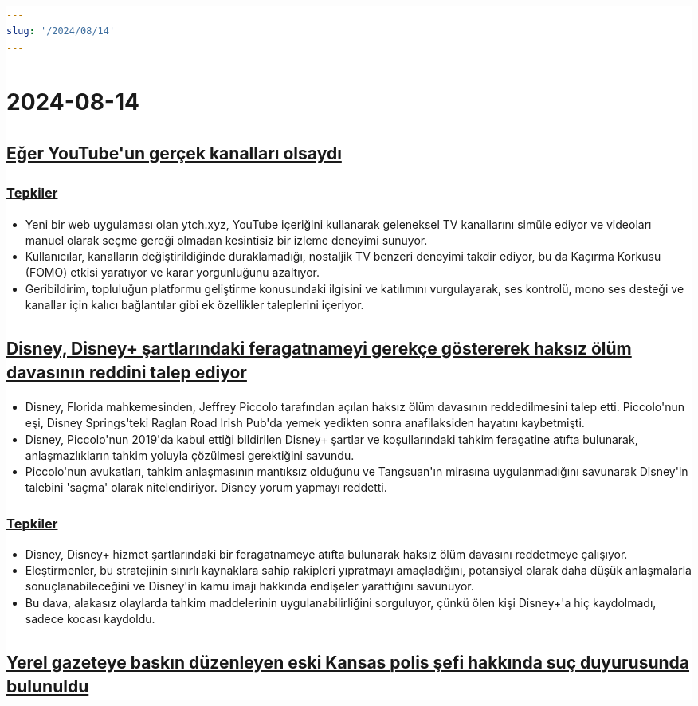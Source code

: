 ```yaml
---
slug: '/2024/08/14'
---
```


# 2024-08-14

## [Eğer YouTube'un gerçek kanalları olsaydı](https://ytch.xyz)

### [Tepkiler](https://news.ycombinator.com/item?id=41247023)

- Yeni bir web uygulaması olan ytch.xyz, YouTube içeriğini kullanarak geleneksel TV kanallarını simüle ediyor ve videoları manuel olarak seçme gereği olmadan kesintisiz bir izleme deneyimi sunuyor.
- Kullanıcılar, kanalların değiştirildiğinde duraklamadığı, nostaljik TV benzeri deneyimi takdir ediyor, bu da Kaçırma Korkusu (FOMO) etkisi yaratıyor ve karar yorgunluğunu azaltıyor.
- Geribildirim, topluluğun platformu geliştirme konusundaki ilgisini ve katılımını vurgulayarak, ses kontrolü, mono ses desteği ve kanallar için kalıcı bağlantılar gibi ek özellikler taleplerini içeriyor.

## [Disney, Disney+ şartlarındaki feragatnameyi gerekçe göstererek haksız ölüm davasının reddini talep ediyor](https://wdwnt.com/2024/08/disney-dismissal-wrongful-death-lawsuit/)

- Disney, Florida mahkemesinden, Jeffrey Piccolo tarafından açılan haksız ölüm davasının reddedilmesini talep etti. Piccolo'nun eşi, Disney Springs'teki Raglan Road Irish Pub'da yemek yedikten sonra anafilaksiden hayatını kaybetmişti.
- Disney, Piccolo'nun 2019'da kabul ettiği bildirilen Disney+ şartlar ve koşullarındaki tahkim feragatine atıfta bulunarak, anlaşmazlıkların tahkim yoluyla çözülmesi gerektiğini savundu.
- Piccolo'nun avukatları, tahkim anlaşmasının mantıksız olduğunu ve Tangsuan'ın mirasına uygulanmadığını savunarak Disney'in talebini 'saçma' olarak nitelendiriyor. Disney yorum yapmayı reddetti.

### [Tepkiler](https://news.ycombinator.com/item?id=41242400)

- Disney, Disney+ hizmet şartlarındaki bir feragatnameye atıfta bulunarak haksız ölüm davasını reddetmeye çalışıyor.
- Eleştirmenler, bu stratejinin sınırlı kaynaklara sahip rakipleri yıpratmayı amaçladığını, potansiyel olarak daha düşük anlaşmalarla sonuçlanabileceğini ve Disney'in kamu imajı hakkında endişeler yarattığını savunuyor.
- Bu dava, alakasız olaylarda tahkim maddelerinin uygulanabilirliğini sorguluyor, çünkü ölen kişi Disney+'a hiç kaydolmadı, sadece kocası kaydoldu.

## [Yerel gazeteye baskın düzenleyen eski Kansas polis şefi hakkında suç duyurusunda bulunuldu](https://www.theguardian.com/us-news/article/2024/aug/13/marion-county-police-newspaper-raid-charges)
